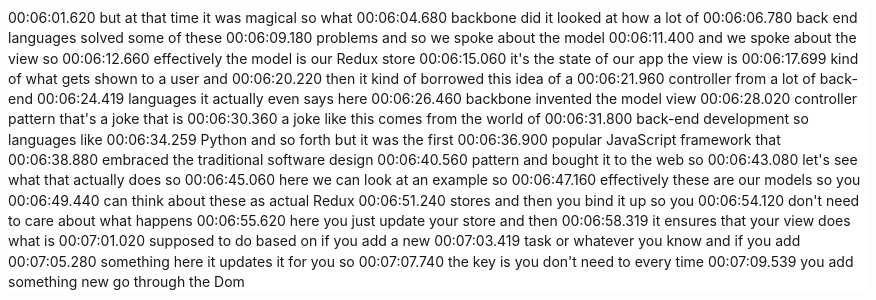 00:06:01.620
but at that time it was magical so what
00:06:04.680
backbone did it looked at how a lot of
00:06:06.780
back end languages solved some of these
00:06:09.180
problems and so we spoke about the model
00:06:11.400
and we spoke about the view so
00:06:12.660
effectively the model is our Redux store
00:06:15.060
it's the state of our app the view is
00:06:17.699
kind of what gets shown to a user and
00:06:20.220
then it kind of borrowed this idea of a
00:06:21.960
controller from a lot of back-end
00:06:24.419
languages it actually even says here
00:06:26.460
backbone invented the model view
00:06:28.020
controller pattern that's a joke that is
00:06:30.360
a joke like this comes from the world of
00:06:31.800
back-end development so languages like
00:06:34.259
Python and so forth but it was the first
00:06:36.900
popular JavaScript framework that
00:06:38.880
embraced the traditional software design
00:06:40.560
pattern and bought it to the web so
00:06:43.080
let's see what that actually does so
00:06:45.060
here we can look at an example so
00:06:47.160
effectively these are our models so you
00:06:49.440
can think about these as actual Redux
00:06:51.240
stores and then you bind it up so you
00:06:54.120
don't need to care about what happens
00:06:55.620
here you just update your store and then
00:06:58.319
it ensures that your view does what is
00:07:01.020
supposed to do based on if you add a new
00:07:03.419
task or whatever you know and if you add
00:07:05.280
something here it updates it for you so
00:07:07.740
the key is you don't need to every time
00:07:09.539
you add something new go through the Dom